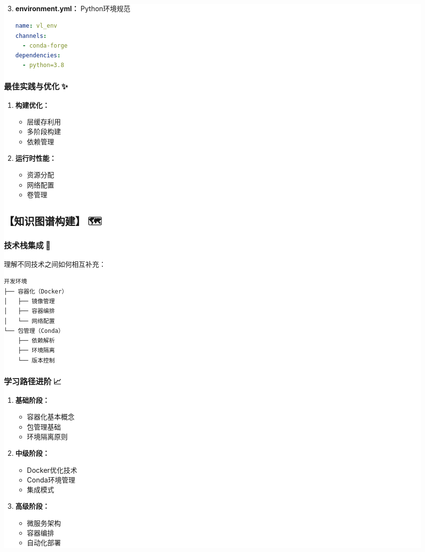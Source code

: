 3. **environment.yml：**
   Python环境规范
   ```yaml
   name: vl_env
   channels:
     - conda-forge
   dependencies:
     - python=3.8
   ```

### 最佳实践与优化 ✨

1. **构建优化：**
   - 层缓存利用
   - 多阶段构建
   - 依赖管理

2. **运行时性能：**
   - 资源分配
   - 网络配置
   - 卷管理

## 【知识图谱构建】 🗺️

### 技术栈集成 🔗
理解不同技术之间如何相互补充：

```plaintext
开发环境
├── 容器化（Docker）
│   ├── 镜像管理
│   ├── 容器编排
│   └── 网络配置
└── 包管理（Conda）
    ├── 依赖解析
    ├── 环境隔离
    └── 版本控制
```

### 学习路径进阶 📈

1. **基础阶段：**
   - 容器化基本概念
   - 包管理基础
   - 环境隔离原则

2. **中级阶段：**
   - Docker优化技术
   - Conda环境管理
   - 集成模式

3. **高级阶段：**
   - 微服务架构
   - 容器编排
   - 自动化部署
